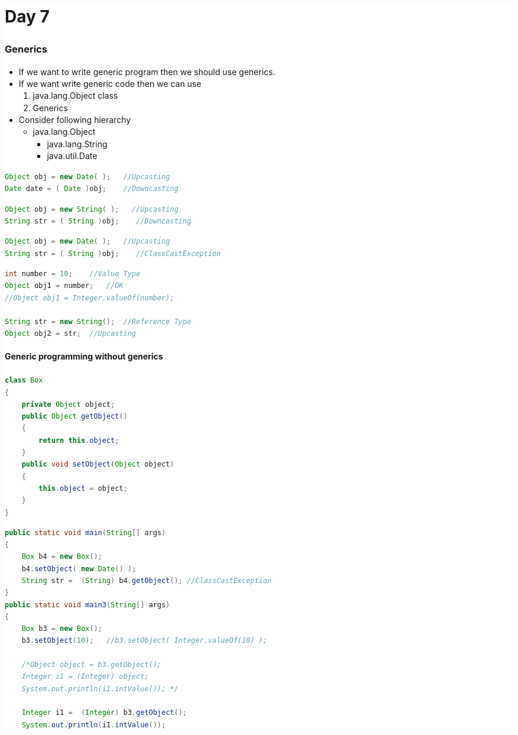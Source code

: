 # Day 7
### Generics
* If we want to write generic program then we should use generics.
* If we want write generic code then we can use
    1. java.lang.Object class
    2. Generics
* Consider following hierarchy
    + java.lang.Object
        - java.lang.String
        - java.util.Date    
```java
Object obj = new Date( );   //Upcasting
Date date = ( Date )obj;    //Downcasting
```
```java
Object obj = new String( );   //Upcasting
String str = ( String )obj;    //Downcasting
```
```java
Object obj = new Date( );   //Upcasting
String str = ( String )obj;    //ClassCastException
```
```java
int number = 10;	//Value Type
Object obj1 = number;	//OK
//Object obj1 = Integer.valueOf(number);

String str = new String();	//Reference Type
Object obj2 = str;	//Upcasting
```
#### Generic programming without generics
```java
class Box
{
	private Object object;
	public Object getObject() 
	{
		return this.object;
	}
	public void setObject(Object object) 
	{
		this.object = object;
	}
}
```
```java
public static void main(String[] args) 
{
    Box b4 = new Box();
    b4.setObject( new Date() );
    String str =  (String) b4.getObject(); //ClassCastException
}
public static void main3(String[] args) 
{
    Box b3 = new Box();
    b3.setObject(10);	//b3.setObject( Integer.valueOf(10) );
    
    /*Object object = b3.getObject();
    Integer i1 = (Integer) object;
    System.out.println(i1.intValue()); */
    
    Integer i1 =  (Integer) b3.getObject();
    System.out.println(i1.intValue());
```